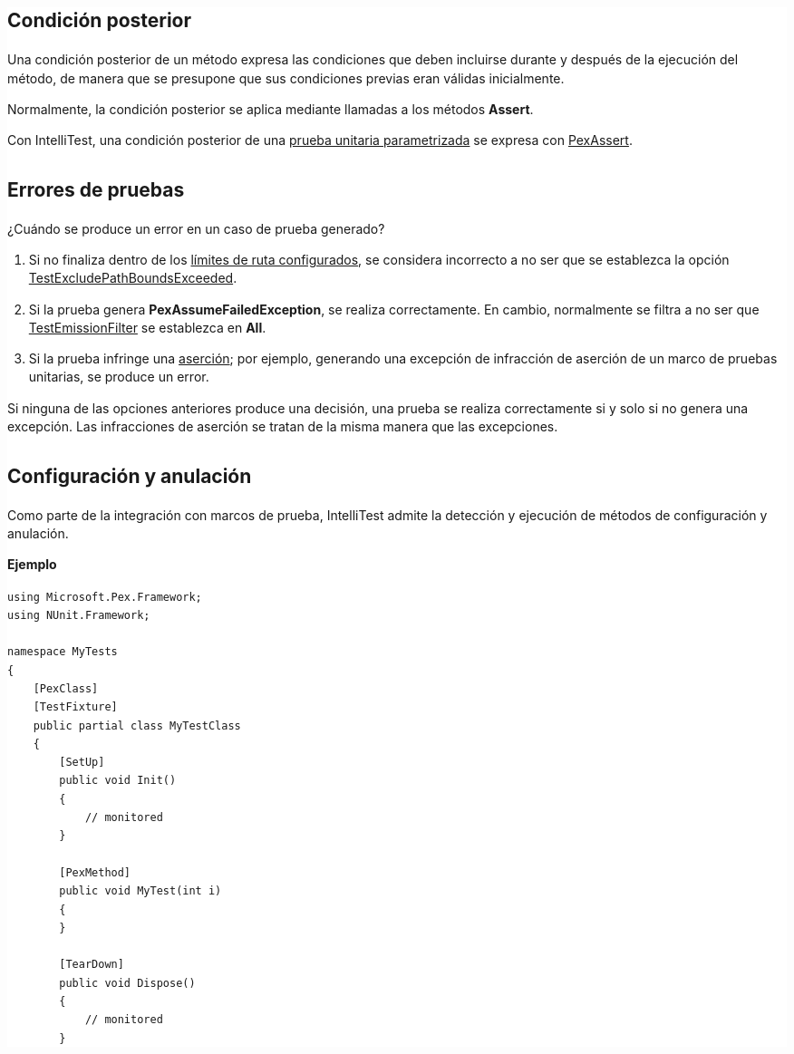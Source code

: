 <a name="postcondition"></a>
## <a name="postcondition"></a>Condición posterior

Una condición posterior de un método expresa las condiciones que deben incluirse durante y después de la ejecución del método, de manera que se presupone que sus condiciones previas eran válidas inicialmente.

Normalmente, la condición posterior se aplica mediante llamadas a los métodos **Assert**.

Con IntelliTest, una condición posterior de una [prueba unitaria parametrizada](#parameterized-unit-testing) se expresa con [PexAssert](static-helper-classes.md#pexassert).

<a name="test-failures"></a>
## <a name="test-failures"></a>Errores de pruebas
¿Cuándo se produce un error en un caso de prueba generado?

1. Si no finaliza dentro de los [límites de ruta configurados](exploration-bounds.md), se considera incorrecto a no ser que se establezca la opción [TestExcludePathBoundsExceeded](exploration-bounds.md#testexcludepathboundsexceeded).

1. Si la prueba genera **PexAssumeFailedException**, se realiza correctamente. En cambio, normalmente se filtra a no ser que [TestEmissionFilter](exploration-bounds.md#testemissionfilter) se establezca en **All**.

1. Si la prueba infringe una [aserción](#assumptions-and-assertions); por ejemplo, generando una excepción de infracción de aserción de un marco de pruebas unitarias, se produce un error.

Si ninguna de las opciones anteriores produce una decisión, una prueba se realiza correctamente si y solo si no genera una excepción. Las infracciones de aserción se tratan de la misma manera que las excepciones.

<a name="setup-teardown"></a>
## <a name="setup-and-tear-down"></a>Configuración y anulación

Como parte de la integración con marcos de prueba, IntelliTest admite la detección y ejecución de métodos de configuración y anulación.

**Ejemplo**

```
using Microsoft.Pex.Framework;
using NUnit.Framework;

namespace MyTests
{
    [PexClass]
    [TestFixture]
    public partial class MyTestClass
    {
        [SetUp]
        public void Init()
        {
            // monitored
        }

        [PexMethod]
        public void MyTest(int i)
        {
        }

        [TearDown]
        public void Dispose()
        {
            // monitored
        }
```